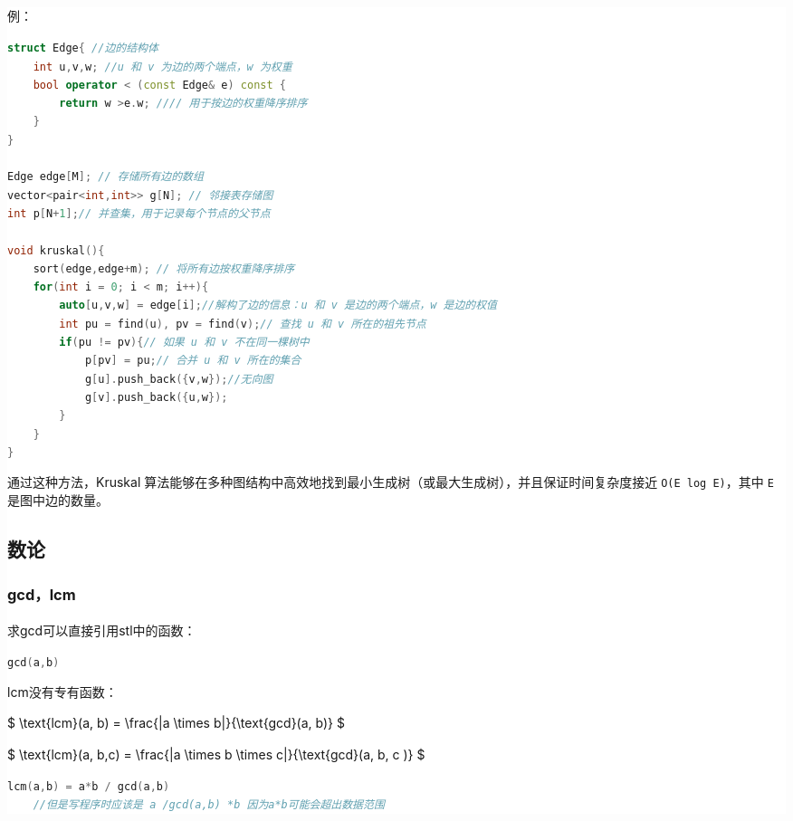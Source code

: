 例：

```cpp
struct Edge{ //边的结构体
    int u,v,w; //u 和 v 为边的两个端点，w 为权重
    bool operator < (const Edge& e) const {
        return w >e.w; //// 用于按边的权重降序排序
    }
}

Edge edge[M]; // 存储所有边的数组
vector<pair<int,int>> g[N]; // 邻接表存储图
int p[N+1];// 并查集，用于记录每个节点的父节点

void kruskal(){
    sort(edge,edge+m); // 将所有边按权重降序排序
    for(int i = 0; i < m; i++){
        auto[u,v,w] = edge[i];//解构了边的信息：u 和 v 是边的两个端点，w 是边的权值
        int pu = find(u), pv = find(v);// 查找 u 和 v 所在的祖先节点
        if(pu != pv){// 如果 u 和 v 不在同一棵树中
            p[pv] = pu;// 合并 u 和 v 所在的集合
            g[u].push_back({v,w});//无向图
            g[v].push_back({u,w});
        }
    }
}
```

通过这种方法，Kruskal 算法能够在多种图结构中高效地找到最小生成树（或最大生成树），并且保证时间复杂度接近 `O(E log E)`，其中 `E` 是图中边的数量。

## 数论

### gcd，lcm

求gcd可以直接引用stl中的函数：

```cpp
gcd(a,b)
```

lcm没有专有函数：

$  \text{lcm}(a, b) = \frac{|a \times b|}{\text{gcd}(a, b)}  $

$  \text{lcm}(a, b,c) = \frac{|a \times b \times c|}{\text{gcd}(a, b, c )}  $

```cpp
lcm(a,b) = a*b / gcd(a,b)
    //但是写程序时应该是 a /gcd(a,b) *b 因为a*b可能会超出数据范围
```

